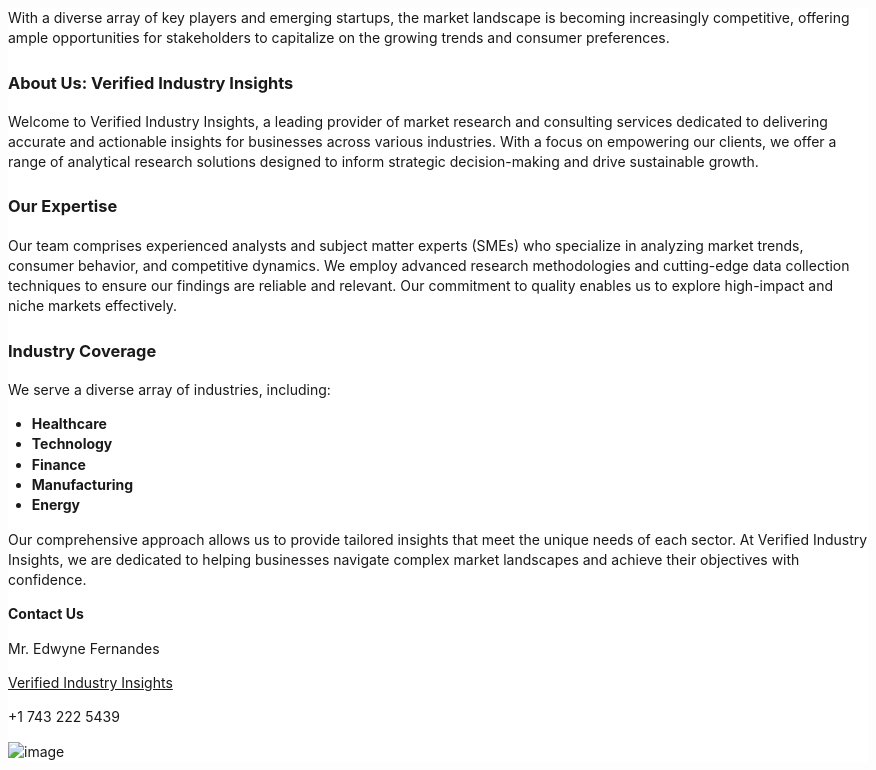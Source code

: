With a diverse array of key players and emerging startups, the market landscape is becoming increasingly competitive, offering ample opportunities for stakeholders to capitalize on the growing trends and consumer preferences.</p><h3>About Us: Verified Industry Insights</h3><p>Welcome to Verified Industry Insights, a leading provider of market research and consulting services dedicated to delivering accurate and actionable insights for businesses across various industries. With a focus on empowering our clients, we offer a range of analytical research solutions designed to inform strategic decision-making and drive sustainable growth.</p><h3>Our Expertise</h3><p>Our team comprises experienced analysts and subject matter experts (SMEs) who specialize in analyzing market trends, consumer behavior, and competitive dynamics. We employ advanced research methodologies and cutting-edge data collection techniques to ensure our findings are reliable and relevant. Our commitment to quality enables us to explore high-impact and niche markets effectively.</p><h3>Industry Coverage</h3><p>We serve a diverse array of industries, including:</p><ul><li><strong>Healthcare</strong></li><li><strong>Technology</strong></li><li><strong>Finance</strong></li><li><strong>Manufacturing</strong></li><li><strong>Energy</strong></li></ul><p>Our comprehensive approach allows us to provide tailored insights that meet the unique needs of each sector. At Verified Industry Insights, we are dedicated to helping businesses navigate complex market landscapes and achieve their objectives with confidence.</p><p><strong>Contact Us</strong></p><p>Mr. Edwyne Fernandes</p><p><a href="https://www.verifiedindustryinsights.com/">Verified Industry Insights</a></p><p>+1 743 222 5439</p>
![image](https://github.com/user-attachments/assets/e0b7ca6f-0f95-4561-b6aa-ac903149a319)
